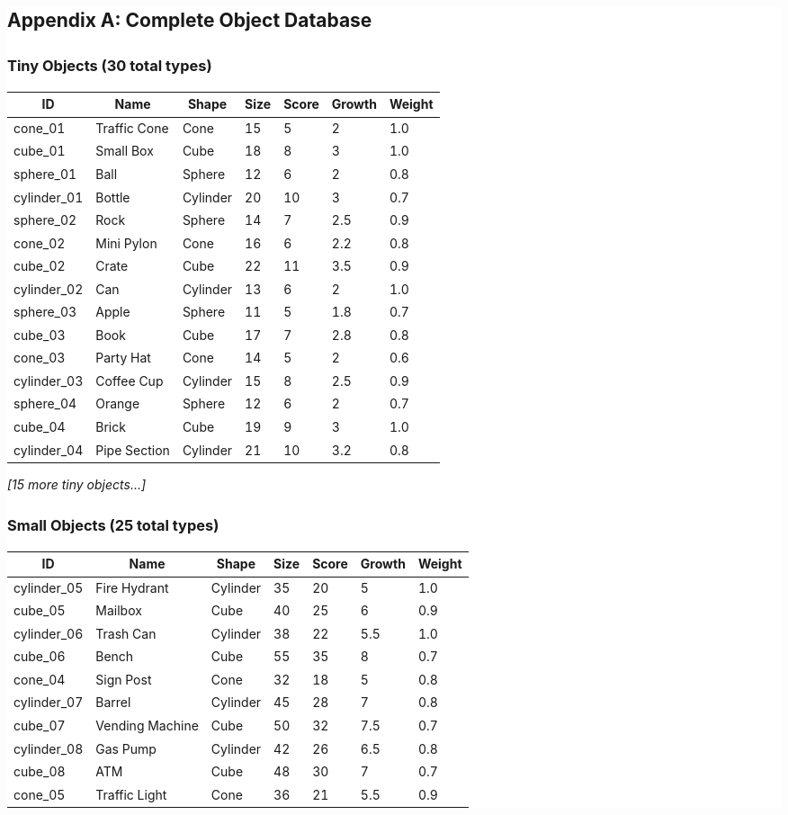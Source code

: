 
## Appendix A: Complete Object Database

### Tiny Objects (30 total types)

| ID | Name | Shape | Size | Score | Growth | Weight |
|----|------|-------|------|-------|--------|--------|
| cone_01 | Traffic Cone | Cone | 15 | 5 | 2 | 1.0 |
| cube_01 | Small Box | Cube | 18 | 8 | 3 | 1.0 |
| sphere_01 | Ball | Sphere | 12 | 6 | 2 | 0.8 |
| cylinder_01 | Bottle | Cylinder | 20 | 10 | 3 | 0.7 |
| sphere_02 | Rock | Sphere | 14 | 7 | 2.5 | 0.9 |
| cone_02 | Mini Pylon | Cone | 16 | 6 | 2.2 | 0.8 |
| cube_02 | Crate | Cube | 22 | 11 | 3.5 | 0.9 |
| cylinder_02 | Can | Cylinder | 13 | 6 | 2 | 1.0 |
| sphere_03 | Apple | Sphere | 11 | 5 | 1.8 | 0.7 |
| cube_03 | Book | Cube | 17 | 7 | 2.8 | 0.8 |
| cone_03 | Party Hat | Cone | 14 | 5 | 2 | 0.6 |
| cylinder_03 | Coffee Cup | Cylinder | 15 | 8 | 2.5 | 0.9 |
| sphere_04 | Orange | Sphere | 12 | 6 | 2 | 0.7 |
| cube_04 | Brick | Cube | 19 | 9 | 3 | 1.0 |
| cylinder_04 | Pipe Section | Cylinder | 21 | 10 | 3.2 | 0.8 |

*[15 more tiny objects...]*

### Small Objects (25 total types)

| ID | Name | Shape | Size | Score | Growth | Weight |
|----|------|-------|------|-------|--------|--------|
| cylinder_05 | Fire Hydrant | Cylinder | 35 | 20 | 5 | 1.0 |
| cube_05 | Mailbox | Cube | 40 | 25 | 6 | 0.9 |
| cylinder_06 | Trash Can | Cylinder | 38 | 22 | 5.5 | 1.0 |
| cube_06 | Bench | Cube | 55 | 35 | 8 | 0.7 |
| cone_04 | Sign Post | Cone | 32 | 18 | 5 | 0.8 |
| cylinder_07 | Barrel | Cylinder | 45 | 28 | 7 | 0.8 |
| cube_07 | Vending Machine | Cube | 50 | 32 | 7.5 | 0.7 |
| cylinder_08 | Gas Pump | Cylinder | 42 | 26 | 6.5 | 0.8 |
| cube_08 | ATM | Cube | 48 | 30 | 7 | 0.7 |
| cone_05 | Traffic Light | Cone | 36 | 21 | 5.5 | 0.9 |
